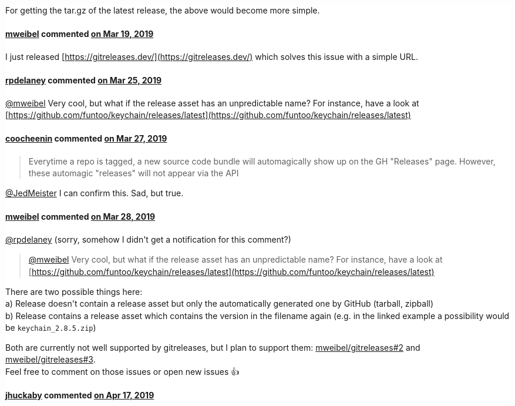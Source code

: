 For getting the tar.gz of the latest release, the above would become more simple.

#### [mweibel](https://gist.github.com/mweibel) commented [on Mar 19, 2019](https://gist.github.com/steinwaywhw/a4cd19cda655b8249d908261a62687f8?permalink_comment_id=2866225#gistcomment-2866225)

I just released [https://gitreleases.dev/](https://gitreleases.dev/) which solves this issue with a simple URL.

#### [rpdelaney](https://gist.github.com/rpdelaney) commented [on Mar 25, 2019](https://gist.github.com/steinwaywhw/a4cd19cda655b8249d908261a62687f8?permalink_comment_id=2871615#gistcomment-2871615)

[@mweibel](https://github.com/mweibel) Very cool, but what if the release asset has an unpredictable name? For instance, have a look at [https://github.com/funtoo/keychain/releases/latest](https://github.com/funtoo/keychain/releases/latest)

#### [coocheenin](https://gist.github.com/coocheenin) commented [on Mar 27, 2019](https://gist.github.com/steinwaywhw/a4cd19cda655b8249d908261a62687f8?permalink_comment_id=2873288#gistcomment-2873288)

> Everytime a repo is tagged, a new source code bundle will automagically show up on the GH "Releases" page. However, these automagic "releases" will not appear via the API

[@JedMeister](https://github.com/JedMeister) I can confirm this. Sad, but true.

#### [mweibel](https://gist.github.com/mweibel) commented [on Mar 28, 2019](https://gist.github.com/steinwaywhw/a4cd19cda655b8249d908261a62687f8?permalink_comment_id=2874009#gistcomment-2874009)

[@rpdelaney](https://github.com/rpdelaney) (sorry, somehow I didn't get a notification for this comment?)

> [@mweibel](https://github.com/mweibel) Very cool, but what if the release asset has an unpredictable name? For instance, have a look at [https://github.com/funtoo/keychain/releases/latest](https://github.com/funtoo/keychain/releases/latest)

There are two possible things here:  
a) Release doesn't contain a release asset but only the automatically generated one by GitHub (tarball, zipball)  
b) Release contains a release asset which contains the version in the filename again (e.g. in the linked example a possibility would be `keychain_2.8.5.zip`)

Both are currently not well supported by gitreleases, but I plan to support them: [mweibel/gitreleases#2](https://github.com/mweibel/gitreleases/issues/2) and [mweibel/gitreleases#3](https://github.com/mweibel/gitreleases/issues/3).  
Feel free to comment on those issues or open new issues 👍

#### [jhuckaby](https://gist.github.com/jhuckaby) commented [on Apr 17, 2019](https://gist.github.com/steinwaywhw/a4cd19cda655b8249d908261a62687f8?permalink_comment_id=2891803#gistcomment-2891803)
